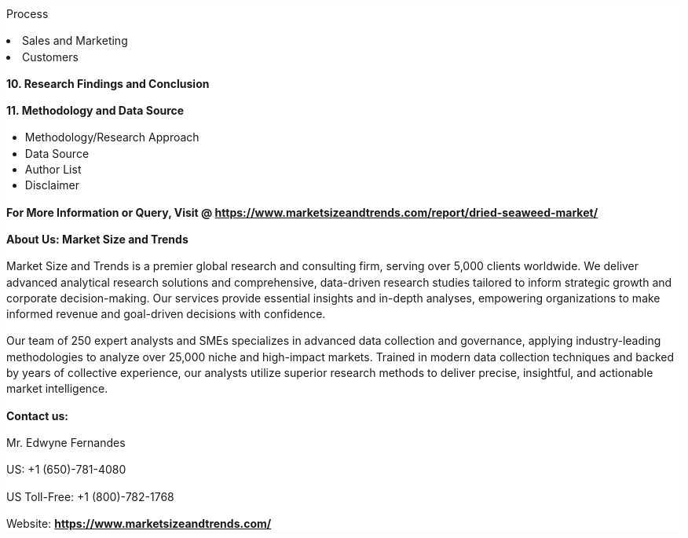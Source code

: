 Process</li><li>Sales and Marketing</li><li>Customers</li></ul><p><strong>10. Research Findings and Conclusion</strong></p><p><strong>11. Methodology and Data Source</strong></p><ul><li>Methodology/Research Approach</li><li>Data Source</li><li>Author List</li><li>Disclaimer</li></ul></p><p><strong>For More Information or Query, Visit @ <a href="https://www.marketsizeandtrends.com/report/dried-seaweed-market/">https://www.marketsizeandtrends.com/report/dried-seaweed-market/</a></strong></p><p><strong>About Us: Market Size and Trends</strong></p><p>Market Size and Trends is a premier global research and consulting firm, serving over 5,000 clients worldwide. We deliver advanced analytical research solutions and comprehensive, data-driven research studies tailored to inform strategic growth and corporate decision-making. Our services provide essential insights and in-depth analyses, empowering organizations to make informed revenue and goal-driven decisions with confidence.</p><p>Our team of 250 expert analysts and SMEs specializes in advanced data collection and governance, applying industry-leading methodologies to analyze over 25,000 niche and high-impact markets. Trained in modern data collection techniques and backed by years of collective experience, our analysts utilize superior research methods to deliver precise, insightful, and actionable market intelligence.</p><p><strong>Contact us:</strong></p><p>Mr. Edwyne Fernandes</p><p>US: +1 (650)-781-4080</p><p>US Toll-Free: +1 (800)-782-1768</p><p>Website: <strong><a href="https://www.marketsizeandtrends.com/">https://www.marketsizeandtrends.com/</a></strong></p>
